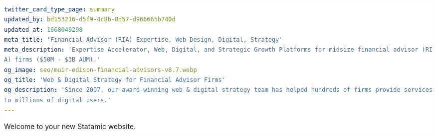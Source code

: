 ```yaml
twitter_card_type_page: summary
updated_by: bd153216-d5f9-4c8b-8d57-d966665b740d
updated_at: 1668049298
meta_title: 'Financial Advisor (RIA) Expertise, Web Design, Digital, Strategy'
meta_description: 'Expertise Accelerator, Web, Digital, and Strategic Growth Platforms for midsize financial advisor (RIA) firms ($50M - $3B AUM).'
og_image: seo/muir-edison-financial-advisors-v8.7.webp
og_title: 'Web & Digital Strategy for Financial Advisor Firms'
og_description: 'Since 2007, our award-winning web & digital strategy team has helped hundreds of firms provide services to millions of digital users.'
---
```

Welcome to your new Statamic website.
